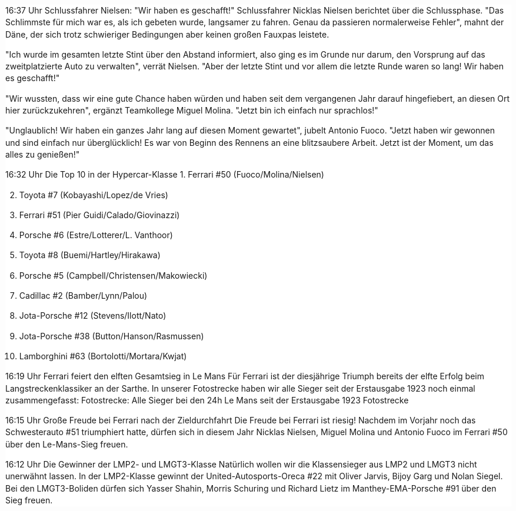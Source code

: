 16:37 Uhr Schlussfahrer Nielsen: "Wir haben es geschafft!" Schlussfahrer Nicklas Nielsen berichtet über die Schlussphase. "Das Schlimmste für mich war es, als ich gebeten wurde, langsamer zu fahren. Genau da passieren normalerweise Fehler", mahnt der Däne, der sich trotz schwieriger Bedingungen aber keinen großen Fauxpas leistete.



"Ich wurde im gesamten letzte Stint über den Abstand informiert, also ging es im Grunde nur darum, den Vorsprung auf das zweitplatzierte Auto zu verwalten", verrät Nielsen. "Aber der letzte Stint und vor allem die letzte Runde waren so lang! Wir haben es geschafft!"



"Wir wussten, dass wir eine gute Chance haben würden und haben seit dem vergangenen Jahr darauf hingefiebert, an diesen Ort hier zurückzukehren", ergänzt Teamkollege Miguel Molina. "Jetzt bin ich einfach nur sprachlos!"



"Unglaublich! Wir haben ein ganzes Jahr lang auf diesen Moment gewartet", jubelt Antonio Fuoco. "Jetzt haben wir gewonnen und sind einfach nur überglücklich! Es war von Beginn des Rennens an eine blitzsaubere Arbeit. Jetzt ist der Moment, um das alles zu genießen!"

16:32 Uhr Die Top 10 in der Hypercar-Klasse 1. Ferrari #50 (Fuoco/Molina/Nielsen)

2. Toyota #7 (Kobayashi/Lopez/de Vries)

3. Ferrari #51 (Pier Guidi/Calado/Giovinazzi)

4. Porsche #6 (Estre/Lotterer/L. Vanthoor)

5. Toyota #8 (Buemi/Hartley/Hirakawa)

6. Porsche #5 (Campbell/Christensen/Makowiecki)

7. Cadillac #2 (Bamber/Lynn/Palou)

8. Jota-Porsche #12 (Stevens/Ilott/Nato)

9. Jota-Porsche #38 (Button/Hanson/Rasmussen)

10. Lamborghini #63 (Bortolotti/Mortara/Kwjat)

16:19 Uhr Ferrari feiert den elften Gesamtsieg in Le Mans Für Ferrari ist der diesjährige Triumph bereits der elfte Erfolg beim Langstreckenklassiker an der Sarthe. In unserer Fotostrecke haben wir alle Sieger seit der Erstausgabe 1923 noch einmal zusammengefasst: Fotostrecke: Alle Sieger bei den 24h Le Mans seit der Erstausgabe 1923 Fotostrecke

16:15 Uhr Große Freude bei Ferrari nach der Zieldurchfahrt Die Freude bei Ferrari ist riesig! Nachdem im Vorjahr noch das Schwesterauto #51 triumphiert hatte, dürfen sich in diesem Jahr Nicklas Nielsen, Miguel Molina und Antonio Fuoco im Ferrari #50 über den Le-Mans-Sieg freuen.

16:12 Uhr Die Gewinner der LMP2- und LMGT3-Klasse Natürlich wollen wir die Klassensieger aus LMP2 und LMGT3 nicht unerwähnt lassen. In der LMP2-Klasse gewinnt der United-Autosports-Oreca #22 mit Oliver Jarvis, Bijoy Garg und Nolan Siegel. Bei den LMGT3-Boliden dürfen sich Yasser Shahin, Morris Schuring und Richard Lietz im Manthey-EMA-Porsche #91 über den Sieg freuen.

